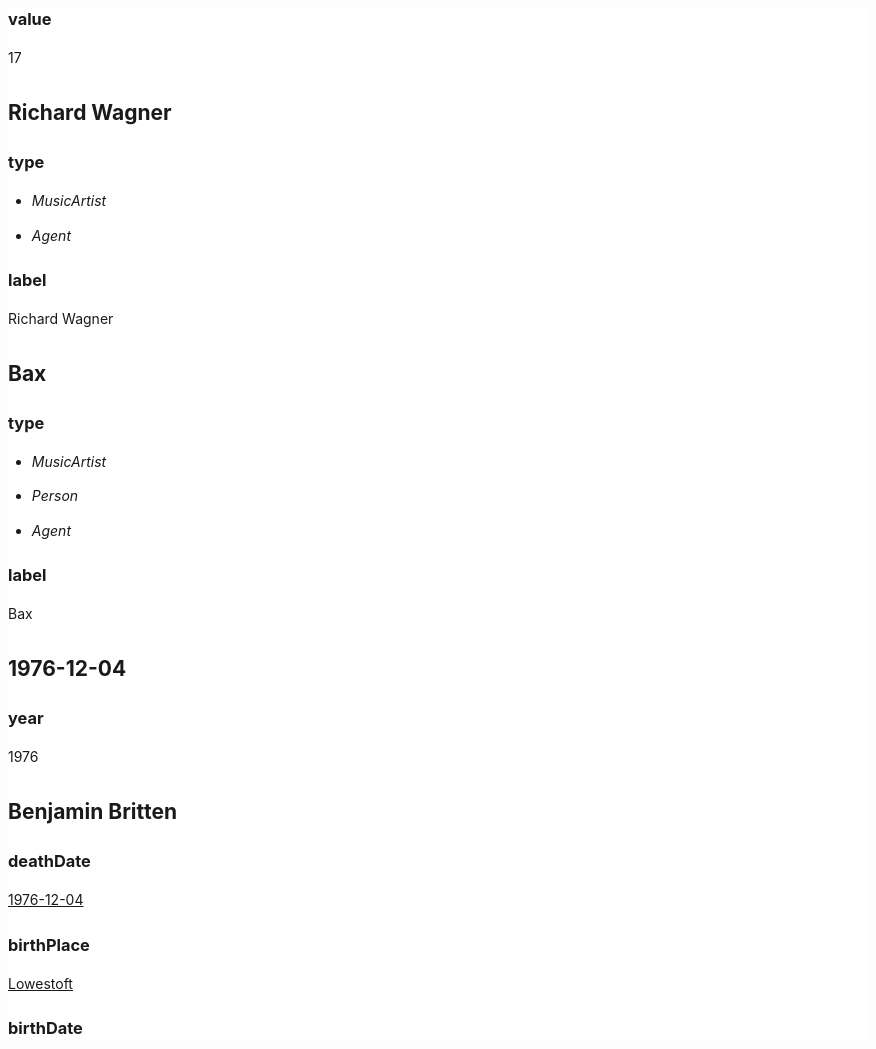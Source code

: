 ### value


17

## Richard Wagner

### type

 - *MusicArtist*

 - *Agent*

### label


Richard Wagner

## Bax

### type

 - *MusicArtist*

 - *Person*

 - *Agent*

### label


Bax

## 1976-12-04

### year


1976

## Benjamin Britten

### deathDate


[1976-12-04](#1976-12-04)

### birthPlace


[Lowestoft](#Lowestoft)

### birthDate
